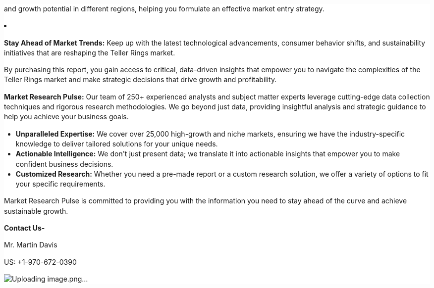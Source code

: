 and growth potential in different regions, helping you formulate an effective market entry strategy.</p></li><li><p><strong>Stay Ahead of Market Trends:</strong> Keep up with the latest technological advancements, consumer behavior shifts, and sustainability initiatives that are reshaping the Teller Rings market.</p></li></ol><p>By purchasing this report, you gain access to critical, data-driven insights that empower you to navigate the complexities of the Teller Rings market and make strategic decisions that drive growth and profitability.</p><p><strong>Market Research Pulse:</strong>&nbsp;Our team of 250+ experienced analysts and subject matter experts leverage cutting-edge data collection techniques and rigorous research methodologies. We go beyond just data, providing insightful analysis and strategic guidance to help you achieve your business goals.</p><ul><li><strong>Unparalleled Expertise:</strong>&nbsp;We cover over 25,000 high-growth and niche markets, ensuring we have the industry-specific knowledge to deliver tailored solutions for your unique needs.</li><li><strong>Actionable Intelligence:</strong>&nbsp;We don't just present data; we translate it into actionable insights that empower you to make confident business decisions.</li><li><strong>Customized Research:</strong>&nbsp;Whether you need a pre-made report or a custom research solution, we offer a variety of options to fit your specific requirements.</li></ul><p>Market Research Pulse is committed to providing you with the information you need to stay ahead of the curve and achieve sustainable growth.</p><p><strong>Contact Us-</strong></p><p>Mr. Martin Davis</p><p>US: +1-970-672-0390</p>
![Uploading image.png…]()
